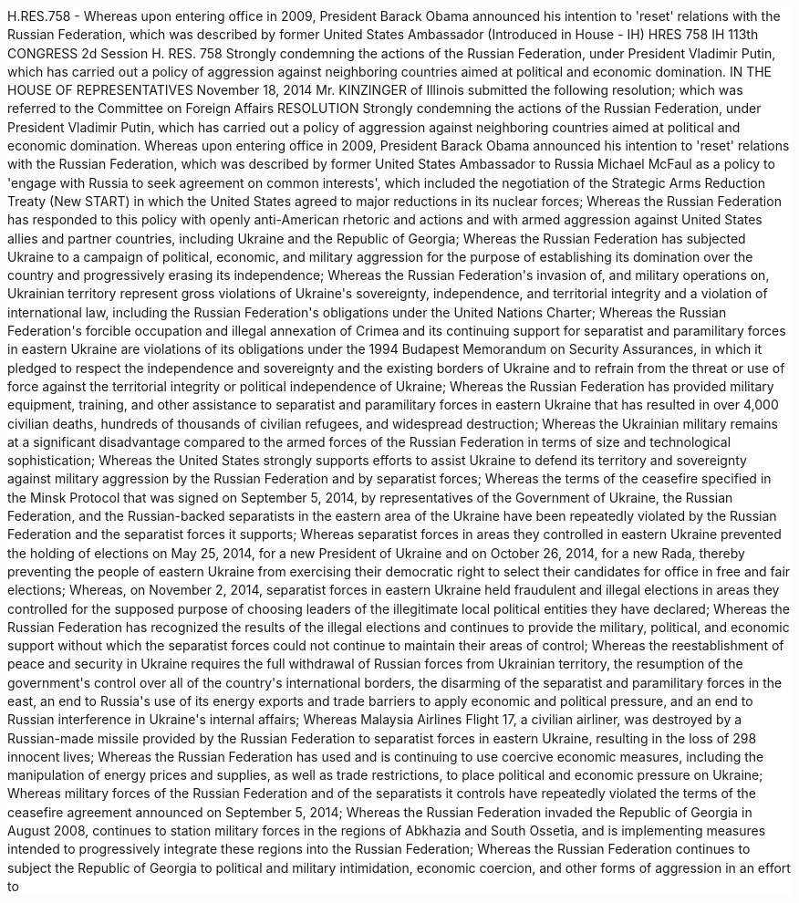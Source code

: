 H.RES.758 - Whereas upon entering office in 2009, President Barack Obama announced his intention to 'reset' relations with the Russian Federation, which was described by former United States Ambassador (Introduced in House - IH) HRES 758 IH 113th CONGRESS 2d Session H. RES. 758 Strongly condemning the actions of the Russian Federation, under President Vladimir Putin, which has carried out a policy of aggression against neighboring countries aimed at political and economic domination. IN THE HOUSE OF REPRESENTATIVES November 18, 2014 Mr. KINZINGER of Illinois submitted the following resolution; which was referred to the Committee on Foreign Affairs RESOLUTION Strongly condemning the actions of the Russian Federation, under President Vladimir Putin, which has carried out a policy of aggression against neighboring countries aimed at political and economic domination. Whereas upon entering office in 2009, President Barack Obama announced his intention to 'reset' relations with the Russian Federation, which was described by former United States Ambassador to Russia Michael McFaul as a policy to 'engage with Russia to seek agreement on common interests', which included the negotiation of the Strategic Arms Reduction Treaty (New START) in which the United States agreed to major reductions in its nuclear forces; Whereas the Russian Federation has responded to this policy with openly anti-American rhetoric and actions and with armed aggression against United States allies and partner countries, including Ukraine and the Republic of Georgia; Whereas the Russian Federation has subjected Ukraine to a campaign of political, economic, and military aggression for the purpose of establishing its domination over the country and progressively erasing its independence; Whereas the Russian Federation's invasion of, and military operations on, Ukrainian territory represent gross violations of Ukraine's sovereignty, independence, and territorial integrity and a violation of international law, including the Russian Federation's obligations under the United Nations Charter; Whereas the Russian Federation's forcible occupation and illegal annexation of Crimea and its continuing support for separatist and paramilitary forces in eastern Ukraine are violations of its obligations under the 1994 Budapest Memorandum on Security Assurances, in which it pledged to respect the independence and sovereignty and the existing borders of Ukraine and to refrain from the threat or use of force against the territorial integrity or political independence of Ukraine; Whereas the Russian Federation has provided military equipment, training, and other assistance to separatist and paramilitary forces in eastern Ukraine that has resulted in over 4,000 civilian deaths, hundreds of thousands of civilian refugees, and widespread destruction; Whereas the Ukrainian military remains at a significant disadvantage compared to the armed forces of the Russian Federation in terms of size and technological sophistication; Whereas the United States strongly supports efforts to assist Ukraine to defend its territory and sovereignty against military aggression by the Russian Federation and by separatist forces; Whereas the terms of the ceasefire specified in the Minsk Protocol that was signed on September 5, 2014, by representatives of the Government of Ukraine, the Russian Federation, and the Russian-backed separatists in the eastern area of the Ukraine have been repeatedly violated by the Russian Federation and the separatist forces it supports; Whereas separatist forces in areas they controlled in eastern Ukraine prevented the holding of elections on May 25, 2014, for a new President of Ukraine and on October 26, 2014, for a new Rada, thereby preventing the people of eastern Ukraine from exercising their democratic right to select their candidates for office in free and fair elections; Whereas, on November 2, 2014, separatist forces in eastern Ukraine held fraudulent and illegal elections in areas they controlled for the supposed purpose of choosing leaders of the illegitimate local political entities they have declared; Whereas the Russian Federation has recognized the results of the illegal elections and continues to provide the military, political, and economic support without which the separatist forces could not continue to maintain their areas of control; Whereas the reestablishment of peace and security in Ukraine requires the full withdrawal of Russian forces from Ukrainian territory, the resumption of the government's control over all of the country's international borders, the disarming of the separatist and paramilitary forces in the east, an end to Russia's use of its energy exports and trade barriers to apply economic and political pressure, and an end to Russian interference in Ukraine's internal affairs; Whereas Malaysia Airlines Flight 17, a civilian airliner, was destroyed by a Russian-made missile provided by the Russian Federation to separatist forces in eastern Ukraine, resulting in the loss of 298 innocent lives; Whereas the Russian Federation has used and is continuing to use coercive economic measures, including the manipulation of energy prices and supplies, as well as trade restrictions, to place political and economic pressure on Ukraine; Whereas military forces of the Russian Federation and of the separatists it controls have repeatedly violated the terms of the ceasefire agreement announced on September 5, 2014; Whereas the Russian Federation invaded the Republic of Georgia in August 2008, continues to station military forces in the regions of Abkhazia and South Ossetia, and is implementing measures intended to progressively integrate these regions into the Russian Federation; Whereas the Russian Federation continues to subject the Republic of Georgia to political and military intimidation, economic coercion, and other forms of aggression in an effort to